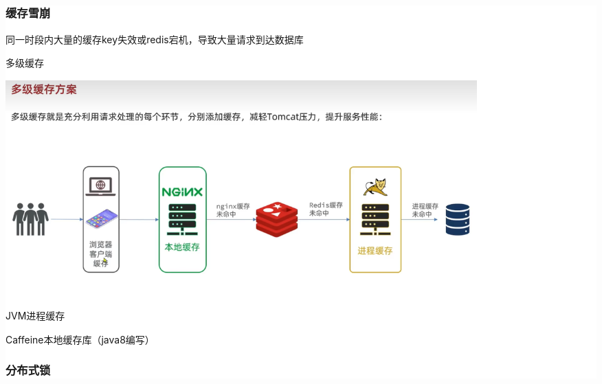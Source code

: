 



### 缓存雪崩

同一时段内大量的缓存key失效或redis宕机，导致大量请求到达数据库



多级缓存

<img src="Redis基础.assets/image-20230107174951978.png" alt="image-20230107174951978" style="zoom:67%;" />



JVM进程缓存

Caffeine本地缓存库（java8编写）





### 分布式锁
